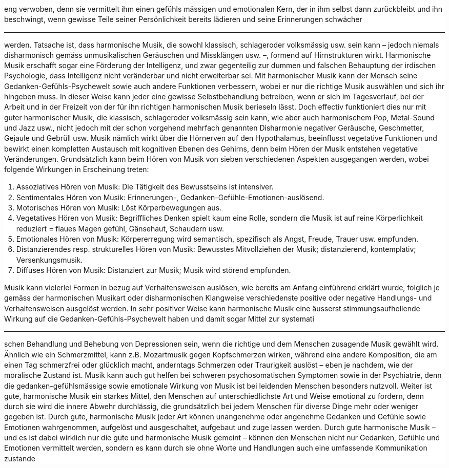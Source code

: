 eng verwoben, denn sie vermittelt ihm einen gefühls mässigen und emotionalen
Kern, der in ihm selbst dann zurückbleibt und ihn beschwingt, wenn gewisse
Teile seiner Persönlichkeit bereits lädieren und seine Erinnerungen schwächer


-----

werden. Tatsache ist, dass harmonische Musik, die sowohl klassisch, schlageroder volksmässig usw. sein kann – jedoch niemals disharmonisch gemäss unmusikalischen Geräuschen und Missklängen usw. –, formend auf Hirnstrukturen
wirkt. Harmonische Musik erschafft sogar eine Förderung der Intelligenz, und
zwar gegenteilig zur dummen und falschen Behauptung der irdischen Psychologie, dass Intelligenz nicht veränderbar und nicht erweiterbar sei. Mit harmonischer Musik kann der Mensch seine Gedanken-Gefühls-Psychewelt sowie
auch andere Funktionen verbessern, wobei er nur die richtige Musik auswählen
und sich ihr hingeben muss. In dieser Weise kann jeder eine gewisse Selbstbehandlung betreiben, wenn er sich im Tagesverlauf, bei der Arbeit und in der
Freizeit von der für ihn richtigen harmonischen Musik berieseln lässt. Doch effectiv funktioniert dies nur mit guter harmonischer Musik, die klassisch, schlageroder volksmässig sein kann, wie aber auch harmonischem Pop, Metal-Sound
und Jazz usw., nicht jedoch mit der schon vorgehend mehrfach genannten Disharmonie negativer Geräusche, Geschmetter, Gejaule und Gebrüll usw. Musik
nämlich wirkt über die Hörnerven auf den Hypothalamus, beeinflusst vegetative
Funktionen und bewirkt einen kompletten Austausch mit kognitiven Ebenen des
Gehirns, denn beim Hören der Musik entstehen vegetative Veränderungen.
Grundsätzlich kann beim Hören von Musik von sieben verschiedenen Aspekten ausgegangen werden, wobei folgende Wirkungen in Erscheinung treten:

1) Assoziatives Hören von Musik: Die Tätigkeit des Bewusstseins ist intensiver.
2) Sentimentales Hören von Musik: Erinnerungen-, Gedanken-Gefühle-Emotionen-auslösend.
3) Motorisches Hören von Musik: Löst Körperbewegungen aus.
4) Vegetatives Hören von Musik: Begriffliches Denken spielt kaum eine Rolle,
sondern die Musik ist auf reine Körperlichkeit reduziert = flaues Magen gefühl, Gänsehaut, Schaudern usw.
5) Emotionales Hören von Musik: Körpererregung wird semantisch, spezifisch
als Angst, Freude, Trauer usw. empfunden.
6) Distanzierendes resp. strukturelles Hören von Musik: Bewusstes Mitvollziehen der Musik; distanzierend, kontemplativ; Versenkungsmusik.
7) Diffuses Hören von Musik: Distanziert zur Musik; Musik wird störend empfunden.

Musik kann vielerlei Formen in bezug auf Verhaltensweisen auslösen, wie bereits am Anfang einführend erklärt wurde, folglich je gemäss der harmonischen
Musikart oder disharmonischen Klangweise verschiedenste positive oder negative Handlungs- und Verhaltensweisen ausgelöst werden. In sehr positiver Weise
kann harmonische Musik eine äusserst stimmungsaufhellende Wirkung auf die
Gedanken-Gefühls-Psychewelt haben und damit sogar Mittel zur systemati

-----

schen Behandlung und Behebung von Depressionen sein, wenn die richtige
und dem Menschen zusagende Musik gewählt wird. Ähnlich wie ein Schmerzmittel, kann z.B. Mozartmusik gegen Kopfschmerzen wirken, während eine andere Komposition, die am einen Tag schmerzfrei oder glücklich macht, anderntags Schmerzen oder Traurigkeit auslöst – eben je nachdem, wie der moralische
Zustand ist. Musik kann auch gut helfen bei schweren psychosomatischen
Symptomen sowie in der Psychiatrie, denn die gedanken-gefühlsmässige sowie
emotionale Wirkung von Musik ist bei leidenden Menschen besonders nutzvoll. Weiter ist gute, harmonische Musik ein starkes Mittel, den Menschen auf
unterschiedlichste Art und Weise emotional zu fordern, denn durch sie wird die
innere Abwehr durchlässig, die grundsätzlich bei jedem Menschen für diverse
Dinge mehr oder weniger gegeben ist. Durch gute, harmonische Musik jeder Art
können unangenehme oder angenehme Gedanken und Gefühle sowie Emotionen wahrgenommen, aufgelöst und ausgeschaltet, aufgebaut und zuge lassen werden. Durch gute harmonische Musik – und es ist dabei wirklich nur
die gute und harmonische Musik gemeint – können den Menschen nicht nur
Gedanken, Gefühle und Emotionen vermittelt werden, sondern es kann durch sie
ohne Worte und Handlungen auch eine umfassende Kommunikation zustande